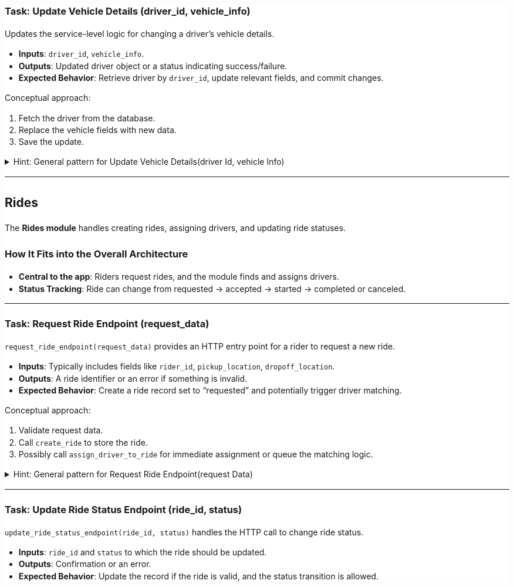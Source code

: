 
### Task: Update Vehicle Details (driver_id, vehicle_info)
Updates the service-level logic for changing a driver’s vehicle details.

- **Inputs**: `driver_id`, `vehicle_info`.  
- **Outputs**: Updated driver object or a status indicating success/failure.  
- **Expected Behavior**: Retrieve driver by `driver_id`, update relevant fields, and commit changes.

Conceptual approach:
1. Fetch the driver from the database.  
2. Replace the vehicle fields with new data.  
3. Save the update.

<details><summary>Hint: General pattern for Update Vehicle Details(driver Id, vehicle Info)</summary></details>

---

## Rides
The **Rides module** handles creating rides, assigning drivers, and updating ride statuses.

### How It Fits into the Overall Architecture
- **Central to the app**: Riders request rides, and the module finds and assigns drivers.  
- **Status Tracking**: Ride can change from requested → accepted → started → completed or canceled.

---

### Task: Request Ride Endpoint (request_data)
`request_ride_endpoint(request_data)` provides an HTTP entry point for a rider to request a new ride.

- **Inputs**: Typically includes fields like `rider_id`, `pickup_location`, `dropoff_location`.  
- **Outputs**: A ride identifier or an error if something is invalid.  
- **Expected Behavior**: Create a ride record set to “requested” and potentially trigger driver matching.

Conceptual approach:
1. Validate request data.  
2. Call `create_ride` to store the ride.  
3. Possibly call `assign_driver_to_ride` for immediate assignment or queue the matching logic.

<details><summary>Hint: General pattern for Request Ride Endpoint(request Data)</summary></details>

---

### Task: Update Ride Status Endpoint (ride_id, status)
`update_ride_status_endpoint(ride_id, status)` handles the HTTP call to change ride status.

- **Inputs**: `ride_id` and `status` to which the ride should be updated.  
- **Outputs**: Confirmation or an error.  
- **Expected Behavior**: Update the record if the ride is valid, and the status transition is allowed.
